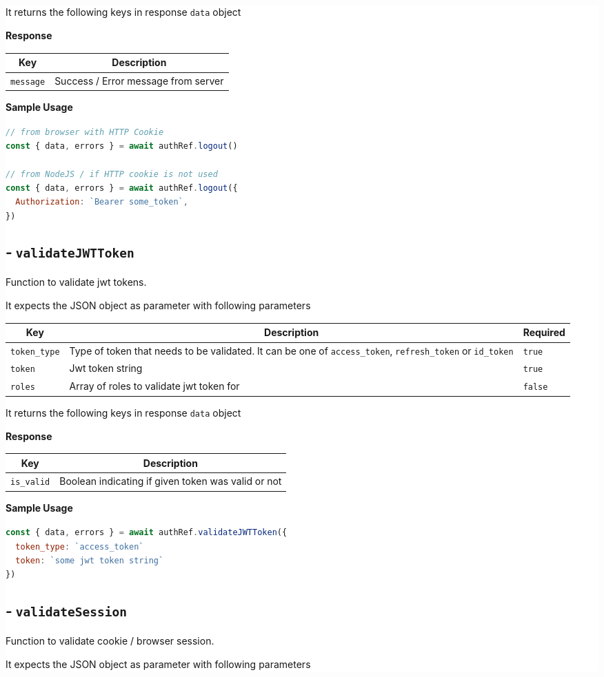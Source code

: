 It returns the following keys in response `data` object

**Response**

| Key       | Description                         |
| --------- | ----------------------------------- |
| `message` | Success / Error message from server |

**Sample Usage**

```js
// from browser with HTTP Cookie
const { data, errors } = await authRef.logout()

// from NodeJS / if HTTP cookie is not used
const { data, errors } = await authRef.logout({
  Authorization: `Bearer some_token`,
})
```

## - `validateJWTToken`

Function to validate jwt tokens.

It expects the JSON object as parameter with following parameters

| Key          | Description                                                                                              | Required |
| ------------ | -------------------------------------------------------------------------------------------------------- | -------- |
| `token_type` | Type of token that needs to be validated. It can be one of `access_token`, `refresh_token` or `id_token` | `true`   |
| `token`      | Jwt token string                                                                                         | `true`   |
| `roles`      | Array of roles to validate jwt token for                                                                 | `false`  |

It returns the following keys in response `data` object

**Response**

| Key        | Description                                        |
| ---------- | -------------------------------------------------- |
| `is_valid` | Boolean indicating if given token was valid or not |

**Sample Usage**

```js
const { data, errors } = await authRef.validateJWTToken({
  token_type: `access_token`
  token: `some jwt token string`
})
```

## - `validateSession`

Function to validate cookie / browser session.

It expects the JSON object as parameter with following parameters
